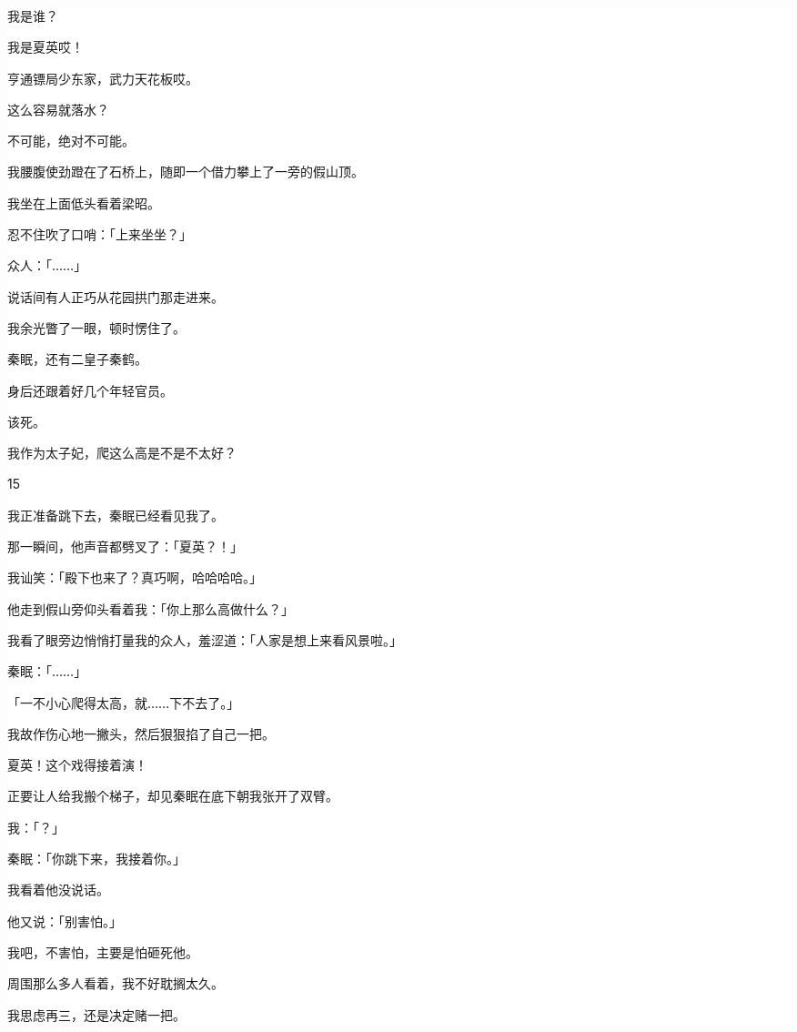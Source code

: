 我是谁？

我是夏英哎！

亨通镖局少东家，武力天花板哎。

这么容易就落水？

不可能，绝对不可能。

我腰腹使劲蹬在了石桥上，随即一个借力攀上了一旁的假山顶。

我坐在上面低头看着梁昭。

忍不住吹了口哨：「上来坐坐？」

众人：「……」

说话间有人正巧从花园拱门那走进来。

我余光瞥了一眼，顿时愣住了。

秦眠，还有二皇子秦鹤。

身后还跟着好几个年轻官员。

该死。

我作为太子妃，爬这么高是不是不太好？

15

我正准备跳下去，秦眠已经看见我了。

那一瞬间，他声音都劈叉了：「夏英？！」

我讪笑：「殿下也来了？真巧啊，哈哈哈哈。」

他走到假山旁仰头看着我：「你上那么高做什么？」

我看了眼旁边悄悄打量我的众人，羞涩道：「人家是想上来看风景啦。」

秦眠：「……」

「一不小心爬得太高，就……下不去了。」

我故作伤心地一撇头，然后狠狠掐了自己一把。

夏英！这个戏得接着演！

正要让人给我搬个梯子，却见秦眠在底下朝我张开了双臂。

我：「？」

秦眠：「你跳下来，我接着你。」

我看着他没说话。

他又说：「别害怕。」

我吧，不害怕，主要是怕砸死他。

周围那么多人看着，我不好耽搁太久。

我思虑再三，还是决定赌一把。
